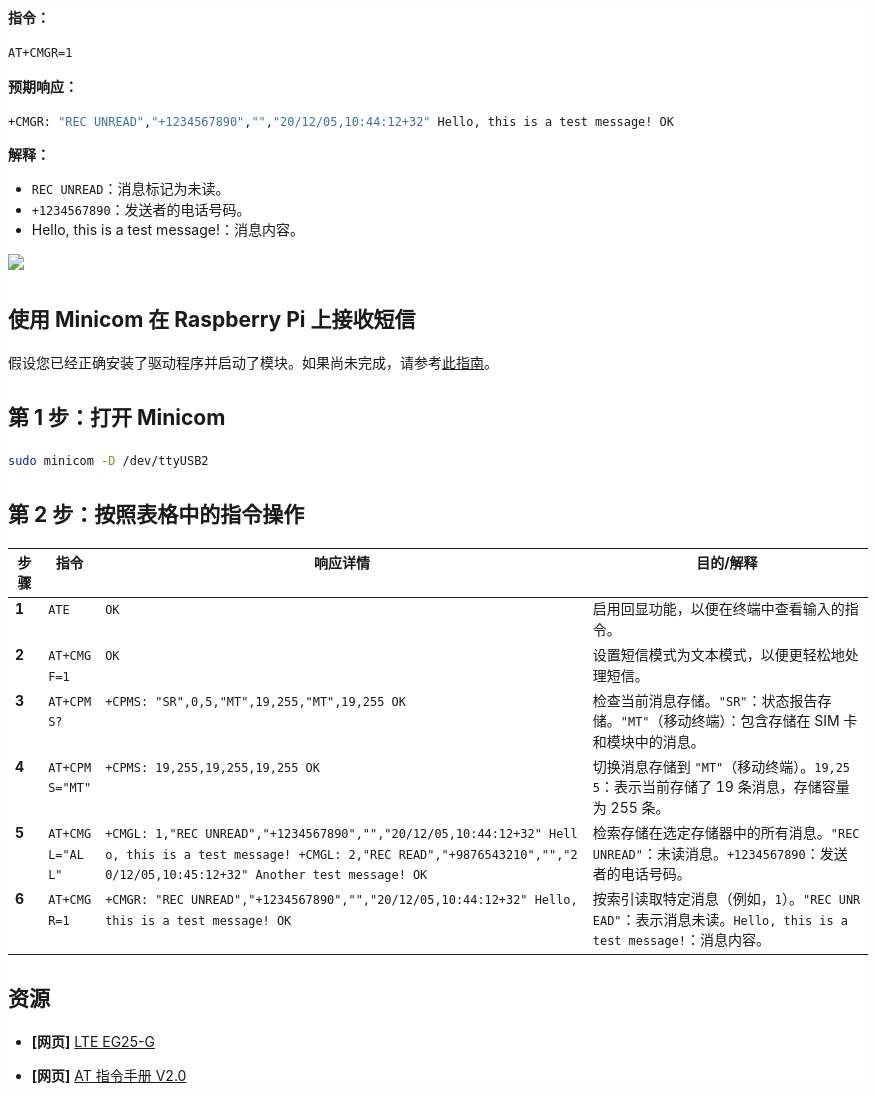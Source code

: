 **指令：**
```bash
AT+CMGR=1
```
**预期响应：**

```bash
+CMGR: "REC UNREAD","+1234567890","","20/12/05,10:44:12+32" Hello, this is a test message! OK
```
**解释：**

- `REC UNREAD`：消息标记为未读。
- `+1234567890`：发送者的电话号码。
- Hello, this is a test message!：消息内容。

<div style={{ textAlign: 'center' }}>
  <img 
    src="https://files.seeedstudio.com/wiki/4g_hat_raspberry_pi_eg25_gl/rec_massages.PNG" 
    style={{ width: 600}} 
  />
</div>

## 使用 Minicom 在 Raspberry Pi 上接收短信

假设您已经正确安装了驱动程序并启动了模块。如果尚未完成，请参考[此指南](https://wiki.seeedstudio.com/cn/getting_started_raspberry_pi_4g_lte_hat/#raspberry-pi)。

## 第 1 步：打开 Minicom

```bash
sudo minicom -D /dev/ttyUSB2
```

## 第 2 步：按照表格中的指令操作

| **步骤** | **指令**             | **响应详情**                                                                                                                                                        | **目的/解释**                                                                                                                                                     |
|----------|-----------------------|---------------------------------------------------------------------------------------------------------------------------------------------------------------------|-------------------------------------------------------------------------------------------------------------------------------------------------------------------|
| **1**    | `ATE`                | `OK`                                                                                                                                                                 | 启用回显功能，以便在终端中查看输入的指令。                                                                                                                        |
| **2**    | `AT+CMGF=1`          | `OK`                                                                                                                                                                 | 设置短信模式为文本模式，以便更轻松地处理短信。                                                                                                                    |
| **3**    | `AT+CPMS?`           | `+CPMS: "SR",0,5,"MT",19,255,"MT",19,255 OK`                                                                                                                         | 检查当前消息存储。`"SR"`：状态报告存储。`"MT"`（移动终端）：包含存储在 SIM 卡和模块中的消息。                                                                      |
| **4**    | `AT+CPMS="MT"`       | `+CPMS: 19,255,19,255,19,255 OK`                                                                                                                                     | 切换消息存储到 `"MT"`（移动终端）。`19,255`：表示当前存储了 19 条消息，存储容量为 255 条。                                                                         |
| **5**    | `AT+CMGL="ALL"`      | `+CMGL: 1,"REC UNREAD","+1234567890","","20/12/05,10:44:12+32" Hello, this is a test message! +CMGL: 2,"REC READ","+9876543210","","20/12/05,10:45:12+32" Another test message! OK` | 检索存储在选定存储器中的所有消息。`"REC UNREAD"`：未读消息。`+1234567890`：发送者的电话号码。                                                                     |
| **6**    | `AT+CMGR=1`          | `+CMGR: "REC UNREAD","+1234567890","","20/12/05,10:44:12+32" Hello, this is a test message! OK`                                                                      | 按索引读取特定消息（例如，`1`）。`"REC UNREAD"`：表示消息未读。`Hello, this is a test message!`：消息内容。                                                        |

## 资源

- **[网页]** [LTE EG25-G](https://www.quectel.com/product/lte-eg25-g/)

- **[网页]** [AT 指令手册 V2.0](https://www.quectel.com/download/quectel_ec2xeg9xeg2x-gem05_series_at_commands_manual_v2-0-2/)
